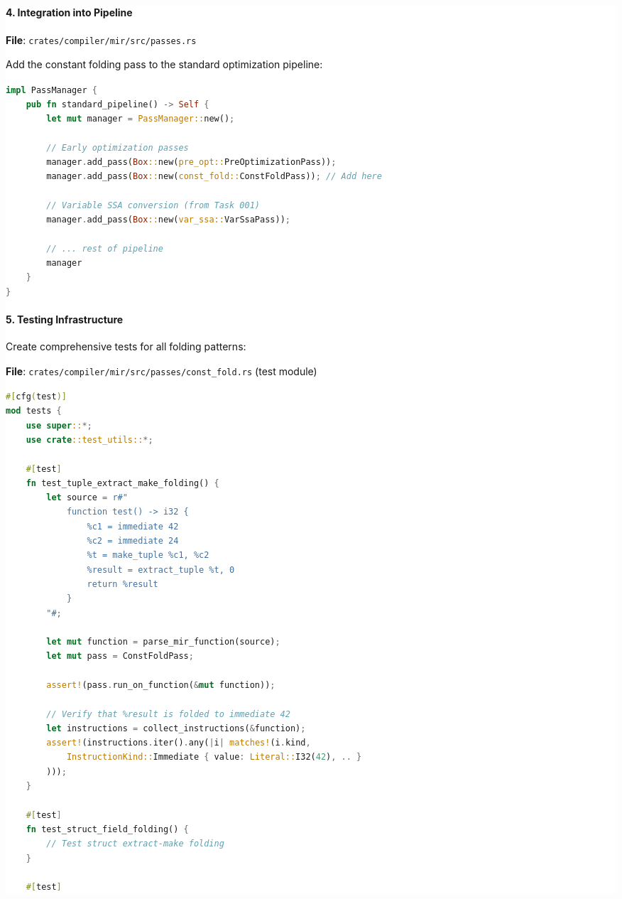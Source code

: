 #### 4. Integration into Pipeline

**File**: `crates/compiler/mir/src/passes.rs`

Add the constant folding pass to the standard optimization pipeline:

```rust
impl PassManager {
    pub fn standard_pipeline() -> Self {
        let mut manager = PassManager::new();

        // Early optimization passes
        manager.add_pass(Box::new(pre_opt::PreOptimizationPass));
        manager.add_pass(Box::new(const_fold::ConstFoldPass)); // Add here

        // Variable SSA conversion (from Task 001)
        manager.add_pass(Box::new(var_ssa::VarSsaPass));

        // ... rest of pipeline
        manager
    }
}
```

#### 5. Testing Infrastructure

Create comprehensive tests for all folding patterns:

**File**: `crates/compiler/mir/src/passes/const_fold.rs` (test module)

```rust
#[cfg(test)]
mod tests {
    use super::*;
    use crate::test_utils::*;

    #[test]
    fn test_tuple_extract_make_folding() {
        let source = r#"
            function test() -> i32 {
                %c1 = immediate 42
                %c2 = immediate 24
                %t = make_tuple %c1, %c2
                %result = extract_tuple %t, 0
                return %result
            }
        "#;

        let mut function = parse_mir_function(source);
        let mut pass = ConstFoldPass;

        assert!(pass.run_on_function(&mut function));

        // Verify that %result is folded to immediate 42
        let instructions = collect_instructions(&function);
        assert!(instructions.iter().any(|i| matches!(i.kind,
            InstructionKind::Immediate { value: Literal::I32(42), .. }
        )));
    }

    #[test]
    fn test_struct_field_folding() {
        // Test struct extract-make folding
    }

    #[test]
```